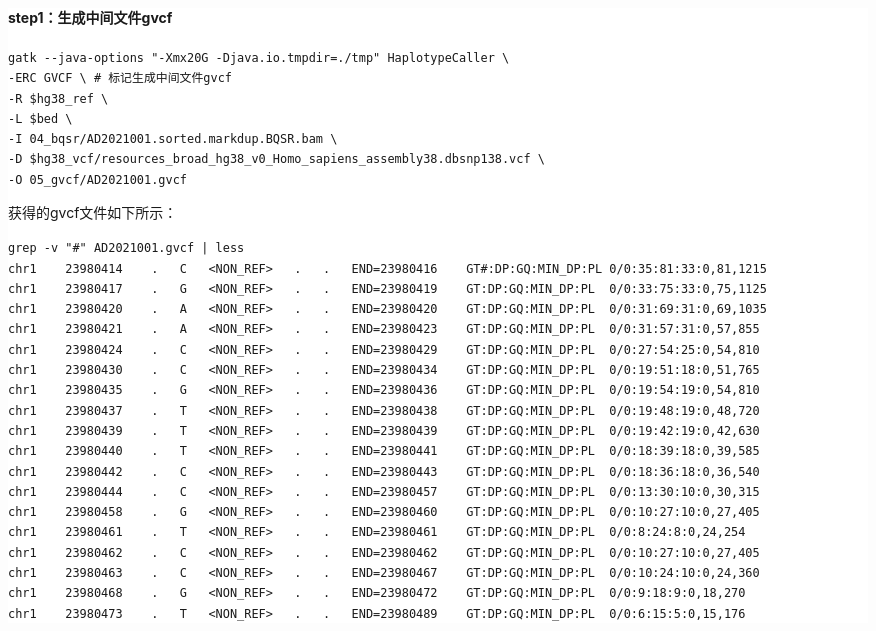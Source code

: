 


#### step1：生成中间文件gvcf

```shell
gatk --java-options "-Xmx20G -Djava.io.tmpdir=./tmp" HaplotypeCaller \
-ERC GVCF \ # 标记生成中间文件gvcf
-R $hg38_ref \
-L $bed \
-I 04_bqsr/AD2021001.sorted.markdup.BQSR.bam \
-D $hg38_vcf/resources_broad_hg38_v0_Homo_sapiens_assembly38.dbsnp138.vcf \
-O 05_gvcf/AD2021001.gvcf
```

获得的gvcf文件如下所示：

```shell
grep -v "#" AD2021001.gvcf | less
chr1	23980414	.	C	<NON_REF>	.	.	END=23980416	GT#:DP:GQ:MIN_DP:PL	0/0:35:81:33:0,81,1215
chr1	23980417	.	G	<NON_REF>	.	.	END=23980419	GT:DP:GQ:MIN_DP:PL	0/0:33:75:33:0,75,1125
chr1	23980420	.	A	<NON_REF>	.	.	END=23980420	GT:DP:GQ:MIN_DP:PL	0/0:31:69:31:0,69,1035
chr1	23980421	.	A	<NON_REF>	.	.	END=23980423	GT:DP:GQ:MIN_DP:PL	0/0:31:57:31:0,57,855
chr1	23980424	.	C	<NON_REF>	.	.	END=23980429	GT:DP:GQ:MIN_DP:PL	0/0:27:54:25:0,54,810
chr1	23980430	.	C	<NON_REF>	.	.	END=23980434	GT:DP:GQ:MIN_DP:PL	0/0:19:51:18:0,51,765
chr1	23980435	.	G	<NON_REF>	.	.	END=23980436	GT:DP:GQ:MIN_DP:PL	0/0:19:54:19:0,54,810
chr1	23980437	.	T	<NON_REF>	.	.	END=23980438	GT:DP:GQ:MIN_DP:PL	0/0:19:48:19:0,48,720
chr1	23980439	.	T	<NON_REF>	.	.	END=23980439	GT:DP:GQ:MIN_DP:PL	0/0:19:42:19:0,42,630
chr1	23980440	.	T	<NON_REF>	.	.	END=23980441	GT:DP:GQ:MIN_DP:PL	0/0:18:39:18:0,39,585
chr1	23980442	.	C	<NON_REF>	.	.	END=23980443	GT:DP:GQ:MIN_DP:PL	0/0:18:36:18:0,36,540
chr1	23980444	.	C	<NON_REF>	.	.	END=23980457	GT:DP:GQ:MIN_DP:PL	0/0:13:30:10:0,30,315
chr1	23980458	.	G	<NON_REF>	.	.	END=23980460	GT:DP:GQ:MIN_DP:PL	0/0:10:27:10:0,27,405
chr1	23980461	.	T	<NON_REF>	.	.	END=23980461	GT:DP:GQ:MIN_DP:PL	0/0:8:24:8:0,24,254
chr1	23980462	.	C	<NON_REF>	.	.	END=23980462	GT:DP:GQ:MIN_DP:PL	0/0:10:27:10:0,27,405
chr1	23980463	.	C	<NON_REF>	.	.	END=23980467	GT:DP:GQ:MIN_DP:PL	0/0:10:24:10:0,24,360
chr1	23980468	.	G	<NON_REF>	.	.	END=23980472	GT:DP:GQ:MIN_DP:PL	0/0:9:18:9:0,18,270
chr1	23980473	.	T	<NON_REF>	.	.	END=23980489	GT:DP:GQ:MIN_DP:PL	0/0:6:15:5:0,15,176
```
